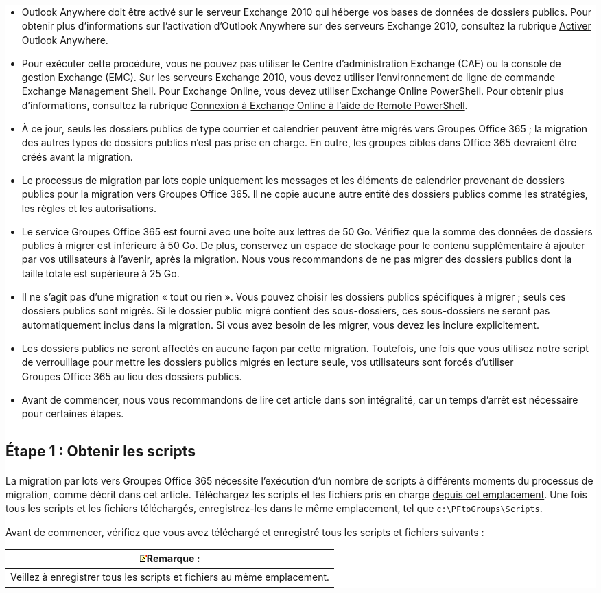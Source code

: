   - Outlook Anywhere doit être activé sur le serveur Exchange 2010 qui héberge vos bases de données de dossiers publics. Pour obtenir plus d’informations sur l’activation d’Outlook Anywhere sur des serveurs Exchange 2010, consultez la rubrique [Activer Outlook Anywhere](https://go.microsoft.com/fwlink/p/?linkid=187249).

  - Pour exécuter cette procédure, vous ne pouvez pas utiliser le Centre d’administration Exchange (CAE) ou la console de gestion Exchange (EMC). Sur les serveurs Exchange 2010, vous devez utiliser l’environnement de ligne de commande Exchange Management Shell. Pour Exchange Online, vous devez utiliser Exchange Online PowerShell. Pour obtenir plus d’informations, consultez la rubrique [Connexion à Exchange Online à l’aide de Remote PowerShell](https://technet.microsoft.com/library/jj984289\(v=exchg.150\).aspx).

  - À ce jour, seuls les dossiers publics de type courrier et calendrier peuvent être migrés vers Groupes Office 365 ; la migration des autres types de dossiers publics n’est pas prise en charge. En outre, les groupes cibles dans Office 365 devraient être créés avant la migration.

  - Le processus de migration par lots copie uniquement les messages et les éléments de calendrier provenant de dossiers publics pour la migration vers Groupes Office 365. Il ne copie aucune autre entité des dossiers publics comme les stratégies, les règles et les autorisations.

  - Le service Groupes Office 365 est fourni avec une boîte aux lettres de 50 Go. Vérifiez que la somme des données de dossiers publics à migrer est inférieure à 50 Go. De plus, conservez un espace de stockage pour le contenu supplémentaire à ajouter par vos utilisateurs à l’avenir, après la migration. Nous vous recommandons de ne pas migrer des dossiers publics dont la taille totale est supérieure à 25 Go.

  - Il ne s’agit pas d’une migration « tout ou rien ». Vous pouvez choisir les dossiers publics spécifiques à migrer ; seuls ces dossiers publics sont migrés. Si le dossier public migré contient des sous-dossiers, ces sous-dossiers ne seront pas automatiquement inclus dans la migration. Si vous avez besoin de les migrer, vous devez les inclure explicitement.

  - Les dossiers publics ne seront affectés en aucune façon par cette migration. Toutefois, une fois que vous utilisez notre script de verrouillage pour mettre les dossiers publics migrés en lecture seule, vos utilisateurs sont forcés d’utiliser Groupes Office 365 au lieu des dossiers publics.

  - Avant de commencer, nous vous recommandons de lire cet article dans son intégralité, car un temps d’arrêt est nécessaire pour certaines étapes.

## Étape 1 : Obtenir les scripts

La migration par lots vers Groupes Office 365 nécessite l’exécution d’un nombre de scripts à différents moments du processus de migration, comme décrit dans cet article. Téléchargez les scripts et les fichiers pris en charge [depuis cet emplacement](https://www.microsoft.com/en-us/download/details.aspx?id=55985). Une fois tous les scripts et les fichiers téléchargés, enregistrez-les dans le même emplacement, tel que `c:\PFtoGroups\Scripts`.

Avant de commencer, vérifiez que vous avez téléchargé et enregistré tous les scripts et fichiers suivants :

<table>
<thead>
<tr class="header">
<th><img src="images/JJ159664.note(EXCHG.150).gif" title="Remarque" alt="Remarque" />Remarque :</th>
</tr>
</thead>
<tbody>
<tr class="odd">
<td>Veillez à enregistrer tous les scripts et fichiers au même emplacement.</td>
</tr>
</tbody>
</table>
